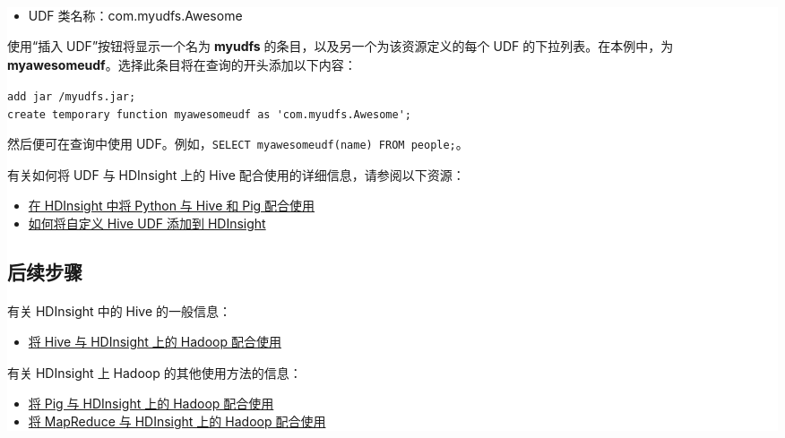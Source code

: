 * UDF 类名称：com.myudfs.Awesome

使用“插入 UDF”按钮将显示一个名为 **myudfs** 的条目，以及另一个为该资源定义的每个 UDF 的下拉列表。在本例中，为 **myawesomeudf**。选择此条目将在查询的开头添加以下内容：

    add jar /myudfs.jar;
    create temporary function myawesomeudf as 'com.myudfs.Awesome';

然后便可在查询中使用 UDF。例如，`SELECT myawesomeudf(name) FROM people;`。

有关如何将 UDF 与 HDInsight 上的 Hive 配合使用的详细信息，请参阅以下资源：

* [在 HDInsight 中将 Python 与 Hive 和 Pig 配合使用](/documentation/articles/hdinsight-python/)
* [如何将自定义 Hive UDF 添加到 HDInsight](http://blogs.msdn.com/b/bigdatasupport/archive/2014/01/14/how-to-add-custom-hive-udfs-to-hdinsight.aspx)

## <a id="nextsteps"></a>后续步骤
有关 HDInsight 中的 Hive 的一般信息：

* [将 Hive 与 HDInsight 上的 Hadoop 配合使用](/documentation/articles/hdinsight-use-hive/)

有关 HDInsight 上 Hadoop 的其他使用方法的信息：

* [将 Pig 与 HDInsight 上的 Hadoop 配合使用](/documentation/articles/hdinsight-use-pig/)
* [将 MapReduce 与 HDInsight 上的 Hadoop 配合使用](/documentation/articles/hdinsight-use-mapreduce/)


